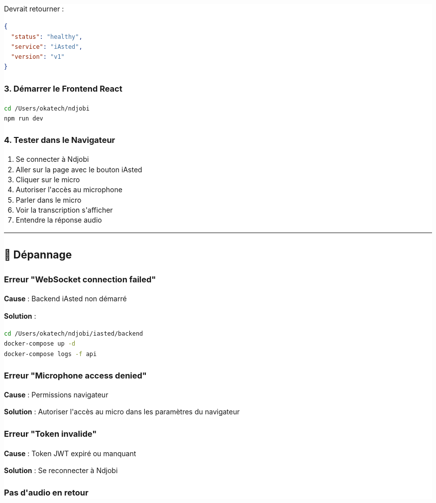 Devrait retourner :
```json
{
  "status": "healthy",
  "service": "iAsted",
  "version": "v1"
}
```

### 3. Démarrer le Frontend React

```bash
cd /Users/okatech/ndjobi
npm run dev
```

### 4. Tester dans le Navigateur

1. Se connecter à Ndjobi
2. Aller sur la page avec le bouton iAsted
3. Cliquer sur le micro
4. Autoriser l'accès au microphone
5. Parler dans le micro
6. Voir la transcription s'afficher
7. Entendre la réponse audio

---

## 🐛 Dépannage

### Erreur "WebSocket connection failed"

**Cause** : Backend iAsted non démarré

**Solution** :
```bash
cd /Users/okatech/ndjobi/iasted/backend
docker-compose up -d
docker-compose logs -f api
```

### Erreur "Microphone access denied"

**Cause** : Permissions navigateur

**Solution** : Autoriser l'accès au micro dans les paramètres du navigateur

### Erreur "Token invalide"

**Cause** : Token JWT expiré ou manquant

**Solution** : Se reconnecter à Ndjobi

### Pas d'audio en retour

